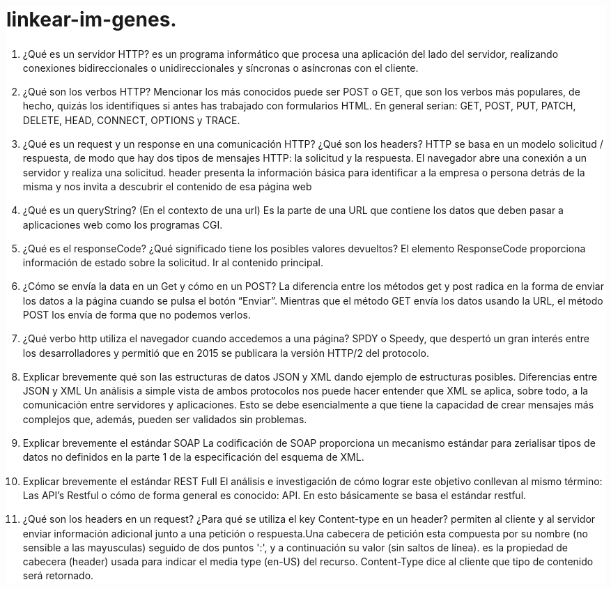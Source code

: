 # linkear-im-genes.

1.	¿Qué es un servidor HTTP? 
es un programa informático que procesa una aplicación del lado del servidor, realizando conexiones bidireccionales o unidireccionales y síncronas o asíncronas con el cliente.

2.	¿Qué son los verbos HTTP? Mencionar los más conocidos
puede ser POST o GET, que son los verbos más populares, de hecho, quizás los identifiques si antes has trabajado con formularios HTML.
En general serian: GET, POST, PUT, PATCH, DELETE, HEAD, CONNECT, OPTIONS y TRACE.

3.	¿Qué es un request y un response en una comunicación HTTP? ¿Qué son los headers? 
HTTP se basa en un modelo solicitud / respuesta, de modo que hay dos tipos de mensajes HTTP: la solicitud y la respuesta. El navegador abre una conexión a un servidor y realiza una solicitud.
header presenta la información básica para identificar a la empresa o persona detrás de la misma y nos invita a descubrir el contenido de esa página web

4.	¿Qué es un queryString? (En el contexto de una url)
Es la parte de una URL que contiene los datos que deben pasar a aplicaciones web como los programas CGI.

5.	¿Qué es el responseCode? ¿Qué significado tiene los posibles valores devueltos?
El elemento ResponseCode proporciona información de estado sobre la solicitud. Ir al contenido principal. 


6.	¿Cómo se envía la data en un Get y cómo en un POST? 
La diferencia entre los métodos get y post radica en la forma de enviar los datos a la página cuando se pulsa el botón “Enviar”. Mientras que el método GET envía los datos usando la URL, el método POST los envía de forma que no podemos verlos.

7.	¿Qué verbo http utiliza el navegador cuando accedemos a una página?
SPDY o Speedy, que despertó un gran interés entre los desarrolladores y permitió que en 2015 se publicara la versión HTTP/2 del protocolo.

8.	Explicar brevemente qué son las estructuras de datos JSON y XML dando ejemplo de estructuras posibles.
Diferencias entre JSON y XML Un análisis a simple vista de ambos protocolos nos puede hacer entender que XML se aplica, sobre todo, a la comunicación entre servidores y aplicaciones. Esto se debe esencialmente a que tiene la capacidad de crear mensajes más complejos que, además, pueden ser validados sin problemas.

9.	Explicar brevemente el estándar SOAP
La codificación de SOAP proporciona un mecanismo estándar para zerialisar tipos de datos no definidos en la parte 1 de la especificación del esquema de XML.

10.	Explicar brevemente el estándar REST Full
El análisis e investigación de cómo lograr este objetivo conllevan al mismo término: Las API’s Restful o cómo de forma general es conocido: API. En esto básicamente se basa el estándar restful.

11.	¿Qué son los headers en un request? ¿Para qué se utiliza el key Content-type en un header?
permiten al cliente y al servidor enviar información adicional junto a una petición o respuesta.Una cabecera de petición esta compuesta por su nombre (no sensible a las mayusculas) seguido de dos puntos ':', y a continuación su valor (sin saltos de línea).
es la propiedad de cabecera (header) usada para indicar el media type (en-US) del recurso. Content-Type dice al cliente que tipo de contenido será retornado.
